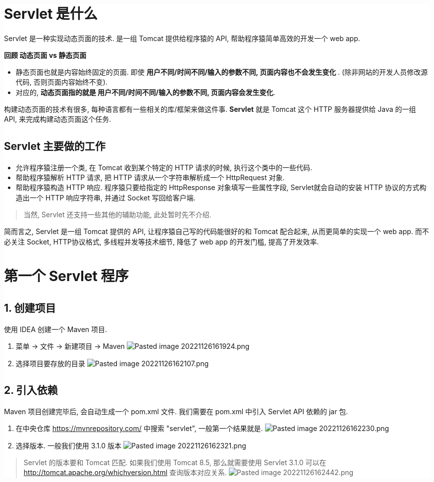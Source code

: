 # Servlet 是什么
Servlet 是一种实现动态页面的技术. 是一组 Tomcat 提供给程序猿的 API, 帮助程序猿简单高效的开发一个 web app.


**回顾  动态页面 vs 静态页面**
- 静态页面也就是内容始终固定的页面. 即使  **用户不同/时间不同/输入的参数不同, 页面内容也不会发生变化** . (除非网站的开发人员修改源代码, 否则页面内容始终不变).
- 对应的, **动态页面指的就是  用户不同/时间不同/输入的参数不同, 页面内容会发生变化**.

构建动态页面的技术有很多, 每种语言都有一些相关的库/框架来做这件事.
**Servlet** 就是 Tomcat 这个 HTTP 服务器提供给 Java 的一组 API, 来完成构建动态页面这个任务.

## Servlet 主要做的工作
- 允许程序猿注册一个类, 在 Tomcat 收到某个特定的 HTTP 请求的时候, 执行这个类中的一些代码. 
- 帮助程序猿解析 HTTP 请求, 把 HTTP 请求从一个字符串解析成一个 HttpRequest 对象.
- 帮助程序猿构造 HTTP 响应. 程序猿只要给指定的 HttpResponse 对象填写一些属性字段, Servlet就会自动的安装 HTTP 协议的方式构造出一个 HTTP 响应字符串, 并通过 Socket 写回给客户端.
>当然, Servlet 还支持一些其他的辅助功能, 此处暂时先不介绍.

简而言之, Servlet 是一组 Tomcat 提供的 API, 让程序猿自己写的代码能很好的和 Tomcat 配合起来, 从而更简单的实现一个 web app.
而不必关注 Socket, HTTP协议格式, 多线程并发等技术细节, 降低了 web app 的开发门槛, 提高了开发效率.


# 第一个 Servlet 程序
## 1. 创建项目
使用 IDEA 创建一个 Maven 项目. 
1) 菜单 -> 文件 -> 新建项目 -> Maven
![Pasted image 20221126161924.png](https://image-1311137268.cos.ap-chengdu.myqcloud.com/SiYuan/Pasted%20image%2020221126161924.png)


2) 选择项目要存放的目录
![Pasted image 20221126162107.png](https://image-1311137268.cos.ap-chengdu.myqcloud.com/SiYuan/Pasted%20image%2020221126162107.png)



## 2. 引入依赖
Maven 项目创建完毕后, 会自动生成一个 pom.xml 文件. 
我们需要在 pom.xml 中引入 Servlet API 依赖的 jar 包.
1) 在中央仓库 https://mvnrepository.com/ 中搜索 "servlet", 一般第一个结果就是.
![Pasted image 20221126162230.png](https://image-1311137268.cos.ap-chengdu.myqcloud.com/SiYuan/Pasted%20image%2020221126162230.png)


2) 选择版本. 一般我们使用 3.1.0 版本
![Pasted image 20221126162321.png](https://image-1311137268.cos.ap-chengdu.myqcloud.com/SiYuan/Pasted%20image%2020221126162321.png)

>Servlet 的版本要和 Tomcat 匹配.
>如果我们使用 Tomcat 8.5, 那么就需要使用 Servlet 3.1.0
>可以在 http://tomcat.apache.org/whichversion.html 查询版本对应关系.
>![Pasted image 20221126162442.png](https://image-1311137268.cos.ap-chengdu.myqcloud.com/SiYuan/Pasted%20image%2020221126162442.png)
